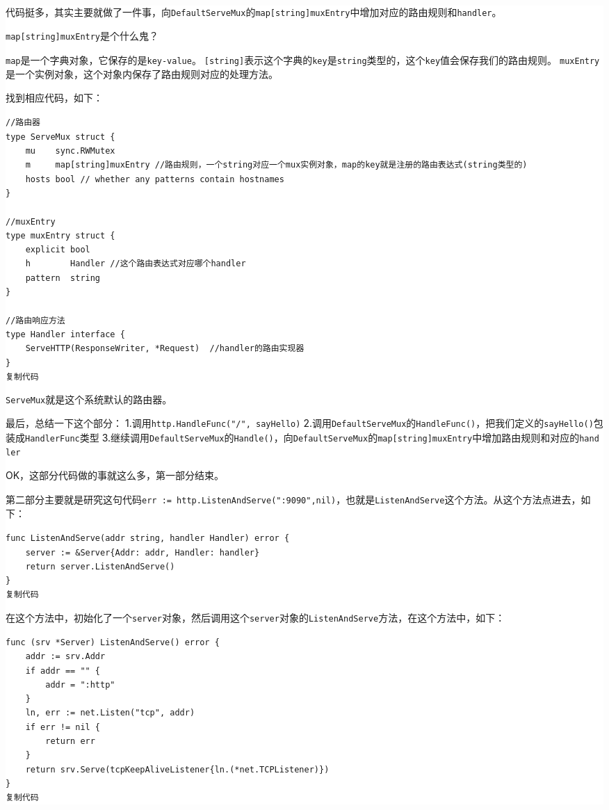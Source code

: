 代码挺多，其实主要就做了一件事，向`DefaultServeMux`的`map[string]muxEntry`中增加对应的路由规则和`handler`。

`map[string]muxEntry`是个什么鬼？

`map`是一个字典对象，它保存的是`key-value`。
`[string]`表示这个字典的`key`是`string`类型的，这个`key`值会保存我们的路由规则。
`muxEntry`是一个实例对象，这个对象内保存了路由规则对应的处理方法。

找到相应代码，如下：

```
//路由器
type ServeMux struct {
    mu    sync.RWMutex
    m     map[string]muxEntry //路由规则，一个string对应一个mux实例对象，map的key就是注册的路由表达式(string类型的)
    hosts bool // whether any patterns contain hostnames
}

//muxEntry
type muxEntry struct {
    explicit bool
    h        Handler //这个路由表达式对应哪个handler
    pattern  string
}

//路由响应方法
type Handler interface {
    ServeHTTP(ResponseWriter, *Request)  //handler的路由实现器
}
复制代码
```

`ServeMux`就是这个系统默认的路由器。

最后，总结一下这个部分：
1.调用`http.HandleFunc("/", sayHello)`
2.调用`DefaultServeMux`的`HandleFunc()`，把我们定义的`sayHello()`包装成`HandlerFunc`类型
3.继续调用`DefaultServeMux`的`Handle()`，向`DefaultServeMux`的`map[string]muxEntry`中增加路由规则和对应的`handler`

OK，这部分代码做的事就这么多，第一部分结束。



第二部分主要就是研究这句代码`err := http.ListenAndServe(":9090",nil)`，也就是`ListenAndServe`这个方法。从这个方法点进去，如下：

```
func ListenAndServe(addr string, handler Handler) error {
    server := &Server{Addr: addr, Handler: handler}
    return server.ListenAndServe()
}
复制代码
```

在这个方法中，初始化了一个`server`对象，然后调用这个`server`对象的`ListenAndServe`方法，在这个方法中，如下：

```
func (srv *Server) ListenAndServe() error {
    addr := srv.Addr
    if addr == "" {
        addr = ":http"
    }
    ln, err := net.Listen("tcp", addr)
    if err != nil {
        return err
    }
    return srv.Serve(tcpKeepAliveListener{ln.(*net.TCPListener)})
}
复制代码
```
